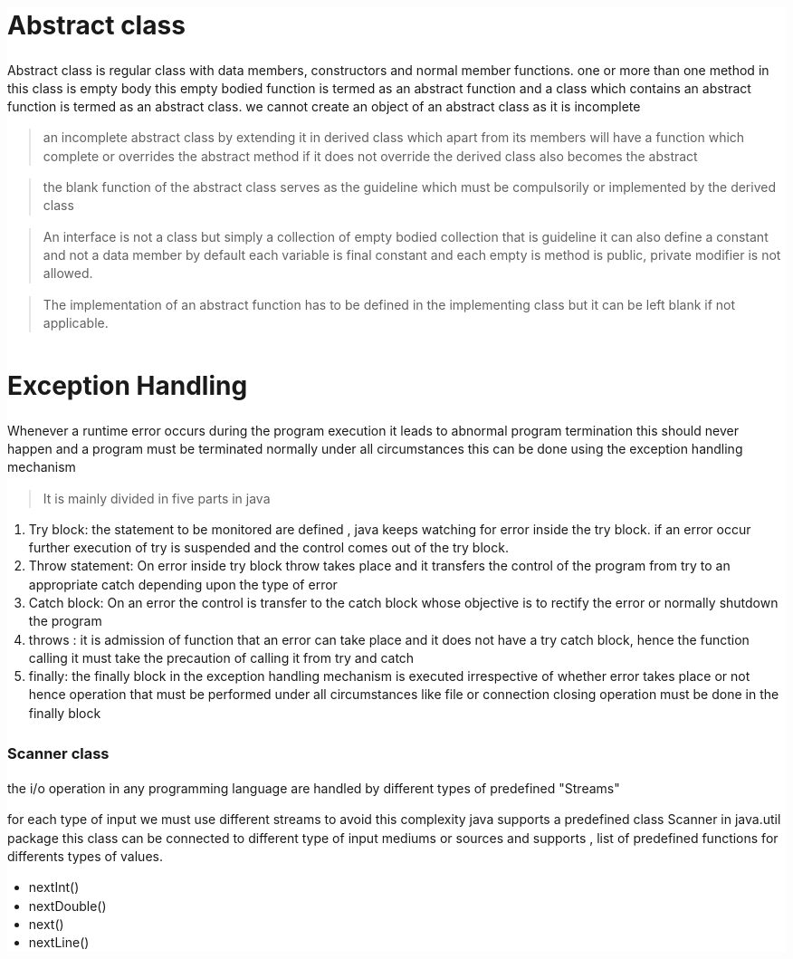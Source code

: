 # Abstract class

Abstract class is regular class with data members, constructors and normal member functions.
one or more than one method in this class is empty body this empty bodied function is termed as an abstract function and a class which contains
an abstract function is termed as an abstract class. we cannot create an object of an abstract class as it is incomplete

> an incomplete abstract class by extending it in derived class which apart from its members will have a function which complete or overrides the abstract method if it does not override the derived class also becomes the abstract

> the blank function of the abstract class serves as the guideline which must be compulsorily or implemented by the derived class

> An interface is not a class but simply a collection of empty bodied collection that is guideline it can also define a constant and not a data member by default each variable is final constant and each empty is method is public, private modifier is not allowed.

> The implementation of an abstract function has to be defined in the implementing class but it can be left blank if not applicable.

# Exception Handling

Whenever a runtime error occurs during the program execution it leads to abnormal program termination this should never happen and a program must be terminated normally under all circumstances this can be done using the exception handling mechanism

> It is mainly divided in five parts in java

1. Try block: the statement to be monitored are defined , java keeps watching for error inside the try block. if an error occur further execution of try is suspended and the control comes out of the try block.
2. Throw statement: On error inside try block throw takes place and it transfers the control of the program from try to an appropriate catch depending upon the type of error
3. Catch block: On an error the control is transfer to the catch block whose objective is to rectify the error or normally shutdown the program
4. throws : it is admission of function that an error can take place and it does not have a try catch block, hence the function calling it must take the precaution of calling it from try and catch
5. finally: the finally block in the exception handling mechanism is executed irrespective of whether error takes place or not hence operation that must be performed under all circumstances like file or connection closing operation must be done in the finally block

### Scanner class

the i/o operation in any programming language are handled by different types of predefined "Streams"

for each type of input we must use different streams to avoid this complexity java supports a predefined class Scanner in java.util package this class can be connected to different type of input mediums or sources and supports , list of predefined functions for differents types of values.

- nextInt()
- nextDouble()
- next()
- nextLine()
